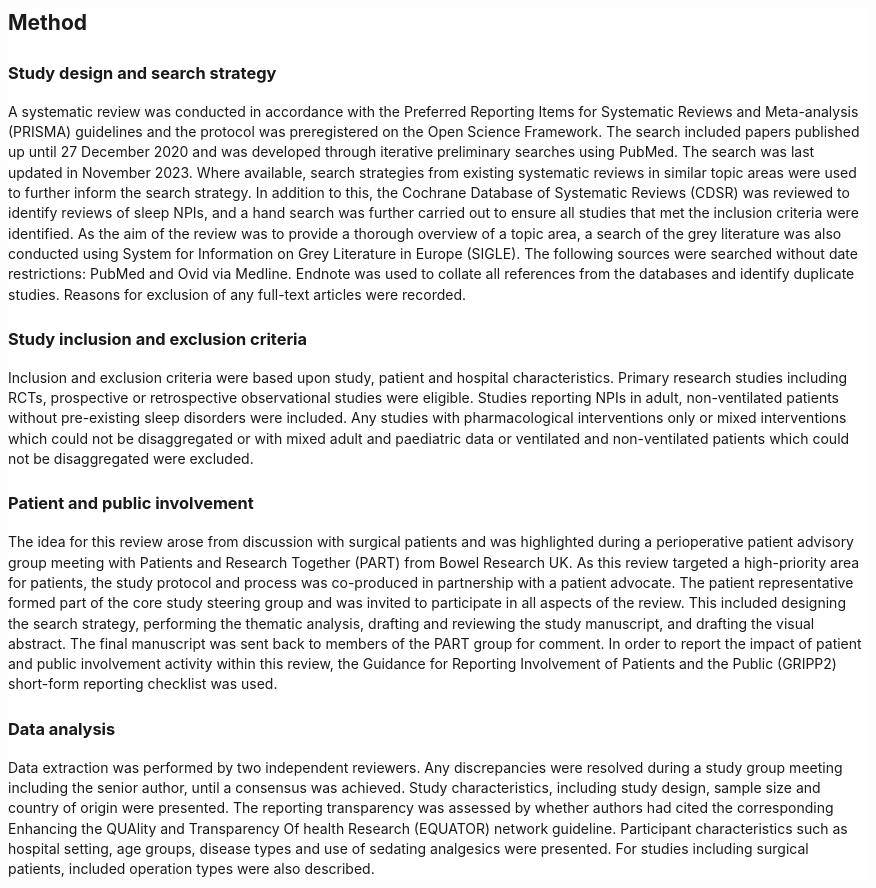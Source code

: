 ## Method

### Study design and search strategy
A systematic review was conducted in accordance with the Preferred Reporting Items for Systematic Reviews and Meta-analysis (PRISMA) guidelines and the protocol was preregistered on the Open Science Framework. The search included papers published up until 27 December 2020 and was developed through iterative preliminary searches using PubMed. The search was last updated in November 2023. Where available, search strategies from existing systematic reviews in similar topic areas were used to further inform the search strategy. In addition to this, the Cochrane Database of Systematic Reviews (CDSR) was reviewed to identify reviews of sleep NPIs, and a hand search was further carried out to ensure all studies that met the inclusion criteria were identified. As the aim of the review was to provide a thorough overview of a topic area, a search of the grey literature was also conducted using System for Information on Grey Literature in Europe (SIGLE). The following sources were searched without date restrictions: PubMed and Ovid via Medline. Endnote was used to collate all references from the databases and identify duplicate studies. Reasons for exclusion of any full-text articles were recorded.

### Study inclusion and exclusion criteria
Inclusion and exclusion criteria were based upon study, patient and hospital characteristics. Primary research studies including RCTs, prospective or retrospective observational studies were eligible. Studies reporting NPIs in adult, non-ventilated patients without pre-existing sleep disorders were included. Any studies with pharmacological interventions only or mixed interventions which could not be disaggregated or with mixed adult and paediatric data or ventilated and non-ventilated patients which could not be disaggregated were excluded.

### Patient and public involvement
The idea for this review arose from discussion with surgical patients and was highlighted during a perioperative patient advisory group meeting with Patients and Research Together (PART) from Bowel Research UK. As this review targeted a high-priority area for patients, the study protocol and process was co-produced in partnership with a patient advocate. The patient representative formed part of the core study steering group and was invited to participate in all aspects of the review. This included designing the search strategy, performing the thematic analysis, drafting and reviewing the study manuscript, and drafting the visual abstract. The final manuscript was sent back to members of the PART group for comment. In order to report the impact of patient and public involvement activity within this review, the Guidance for Reporting Involvement of Patients and the Public (GRIPP2) short-form reporting checklist was used.

### Data analysis
Data extraction was performed by two independent reviewers. Any discrepancies were resolved during a study group meeting including the senior author, until a consensus was achieved. Study characteristics, including study design, sample size and country of origin were presented. The reporting transparency was assessed by whether authors had cited the corresponding Enhancing the QUAlity and Transparency Of health Research (EQUATOR) network guideline. Participant characteristics such as hospital setting, age groups, disease types and use of sedating analgesics were presented. For studies including surgical patients, included operation types were also described.

